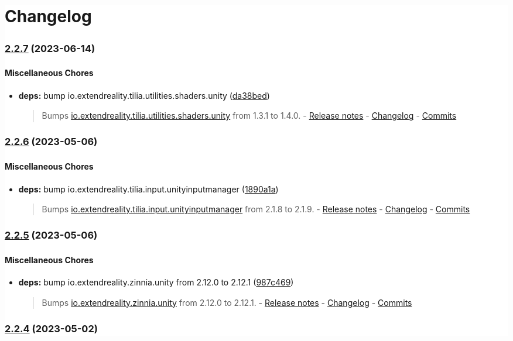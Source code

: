 # Changelog

### [2.2.7](https://github.com/ExtendRealityLtd/Tilia.CameraRigs.SpatialSimulator.Unity/compare/v2.2.6...v2.2.7) (2023-06-14)

#### Miscellaneous Chores

* **deps:** bump io.extendreality.tilia.utilities.shaders.unity ([da38bed](https://github.com/ExtendRealityLtd/Tilia.CameraRigs.SpatialSimulator.Unity/commit/da38bedd931f6a2bb383a2f594652c2faf5c494c))
  > Bumps [io.extendreality.tilia.utilities.shaders.unity](https://github.com/ExtendRealityLtd/Tilia.Utilities.Shaders.Unity) from 1.3.1 to 1.4.0. - [Release notes](https://github.com/ExtendRealityLtd/Tilia.Utilities.Shaders.Unity/releases) - [Changelog](https://github.com/ExtendRealityLtd/Tilia.Utilities.Shaders.Unity/blob/master/CHANGELOG.md) - [Commits](https://github.com/ExtendRealityLtd/Tilia.Utilities.Shaders.Unity/compare/v1.3.1...v1.4.0)

### [2.2.6](https://github.com/ExtendRealityLtd/Tilia.CameraRigs.SpatialSimulator.Unity/compare/v2.2.5...v2.2.6) (2023-05-06)

#### Miscellaneous Chores

* **deps:** bump io.extendreality.tilia.input.unityinputmanager ([1890a1a](https://github.com/ExtendRealityLtd/Tilia.CameraRigs.SpatialSimulator.Unity/commit/1890a1adcec2c5d3830a792f2ea005f89b56bc3e))
  > Bumps [io.extendreality.tilia.input.unityinputmanager](https://github.com/ExtendRealityLtd/Tilia.Input.UnityInputManager) from 2.1.8 to 2.1.9. - [Release notes](https://github.com/ExtendRealityLtd/Tilia.Input.UnityInputManager/releases) - [Changelog](https://github.com/ExtendRealityLtd/Tilia.Input.UnityInputManager/blob/master/CHANGELOG.md) - [Commits](https://github.com/ExtendRealityLtd/Tilia.Input.UnityInputManager/compare/v2.1.8...v2.1.9)

### [2.2.5](https://github.com/ExtendRealityLtd/Tilia.CameraRigs.SpatialSimulator.Unity/compare/v2.2.4...v2.2.5) (2023-05-06)

#### Miscellaneous Chores

* **deps:** bump io.extendreality.zinnia.unity from 2.12.0 to 2.12.1 ([987c469](https://github.com/ExtendRealityLtd/Tilia.CameraRigs.SpatialSimulator.Unity/commit/987c46900df87ac73620e9c7b511a8d2103e78f6))
  > Bumps [io.extendreality.zinnia.unity](https://github.com/ExtendRealityLtd/Zinnia.Unity) from 2.12.0 to 2.12.1. - [Release notes](https://github.com/ExtendRealityLtd/Zinnia.Unity/releases) - [Changelog](https://github.com/ExtendRealityLtd/Zinnia.Unity/blob/master/CHANGELOG.md) - [Commits](https://github.com/ExtendRealityLtd/Zinnia.Unity/compare/v2.12.0...v2.12.1)

### [2.2.4](https://github.com/ExtendRealityLtd/Tilia.CameraRigs.SpatialSimulator.Unity/compare/v2.2.3...v2.2.4) (2023-05-02)
